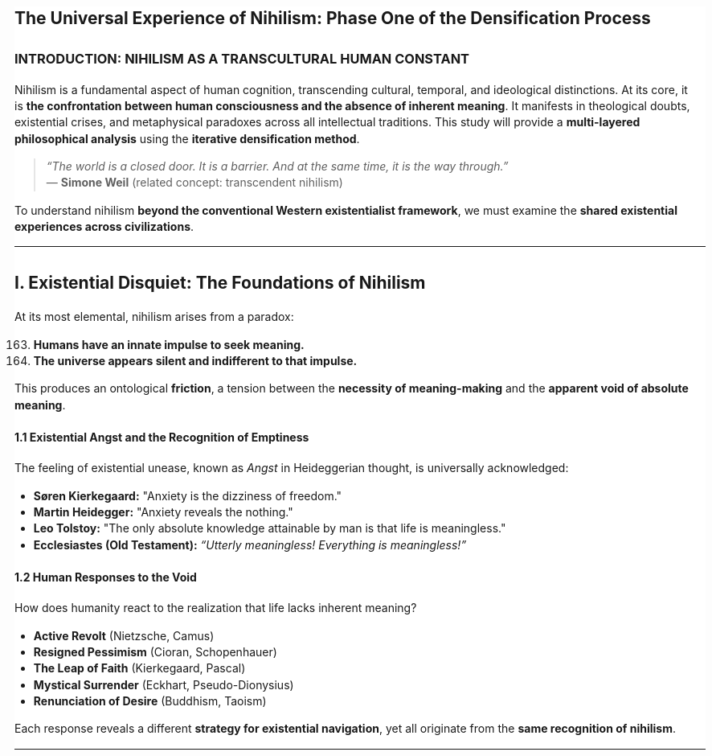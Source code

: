 ## **The Universal Experience of Nihilism: Phase One of the Densification Process**

### **INTRODUCTION: NIHILISM AS A TRANSCULTURAL HUMAN CONSTANT**

Nihilism is a fundamental aspect of human cognition, transcending cultural, temporal, and ideological distinctions. At its core, it is **the confrontation between human consciousness and the absence of inherent meaning**. It manifests in theological doubts, existential crises, and metaphysical paradoxes across all intellectual traditions. This study will provide a **multi-layered philosophical analysis** using the **iterative densification method**.

> _“The world is a closed door. It is a barrier. And at the same time, it is the way through.”_  
> — **Simone Weil** (related concept: transcendent nihilism)

To understand nihilism **beyond the conventional Western existentialist framework**, we must examine the **shared existential experiences across civilizations**.

---

## **I. Existential Disquiet: The Foundations of Nihilism**

At its most elemental, nihilism arises from a paradox:

163. **Humans have an innate impulse to seek meaning.**
164. **The universe appears silent and indifferent to that impulse.**

This produces an ontological **friction**, a tension between the **necessity of meaning-making** and the **apparent void of absolute meaning**.

#### **1.1 Existential Angst and the Recognition of Emptiness**

The feeling of existential unease, known as _Angst_ in Heideggerian thought, is universally acknowledged:

- **Søren Kierkegaard:** "Anxiety is the dizziness of freedom."
- **Martin Heidegger:** "Anxiety reveals the nothing."
- **Leo Tolstoy:** "The only absolute knowledge attainable by man is that life is meaningless."
- **Ecclesiastes (Old Testament):** _“Utterly meaningless! Everything is meaningless!”_

#### **1.2 Human Responses to the Void**

How does humanity react to the realization that life lacks inherent meaning?

- **Active Revolt** (Nietzsche, Camus)
- **Resigned Pessimism** (Cioran, Schopenhauer)
- **The Leap of Faith** (Kierkegaard, Pascal)
- **Mystical Surrender** (Eckhart, Pseudo-Dionysius)
- **Renunciation of Desire** (Buddhism, Taoism)

Each response reveals a different **strategy for existential navigation**, yet all originate from the **same recognition of nihilism**.

---

